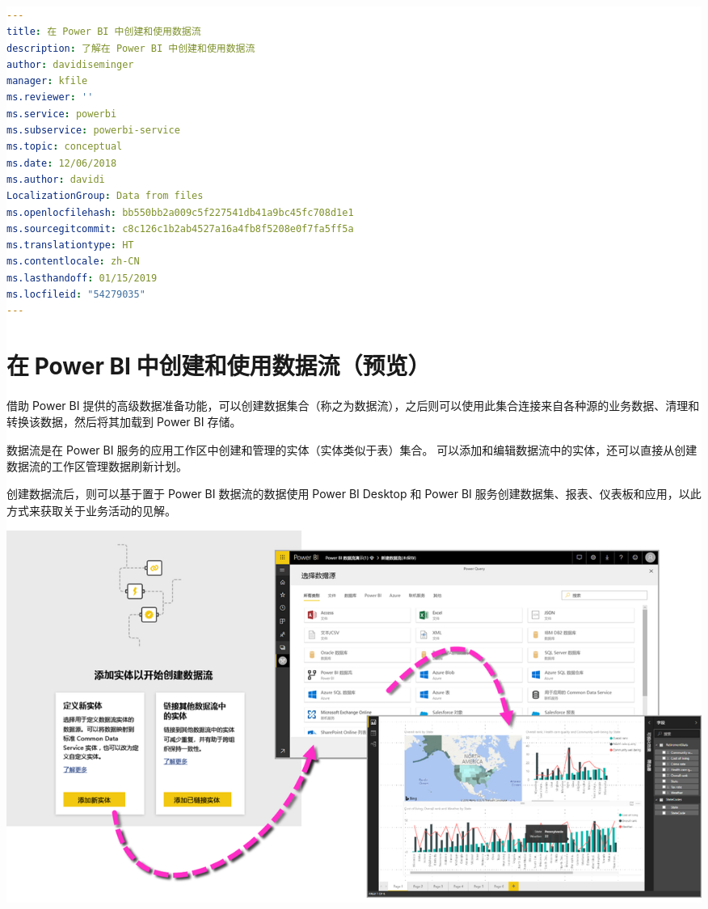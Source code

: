 ```yaml
---
title: 在 Power BI 中创建和使用数据流
description: 了解在 Power BI 中创建和使用数据流
author: davidiseminger
manager: kfile
ms.reviewer: ''
ms.service: powerbi
ms.subservice: powerbi-service
ms.topic: conceptual
ms.date: 12/06/2018
ms.author: davidi
LocalizationGroup: Data from files
ms.openlocfilehash: bb550bb2a009c5f227541db41a9bc45fc708d1e1
ms.sourcegitcommit: c8c126c1b2ab4527a16a4fb8f5208e0f7fa5ff5a
ms.translationtype: HT
ms.contentlocale: zh-CN
ms.lasthandoff: 01/15/2019
ms.locfileid: "54279035"
---
```

# <a name="creating-and-using-dataflows-in-power-bi-preview"></a>在 Power BI 中创建和使用数据流（预览）

借助 Power BI 提供的高级数据准备功能，可以创建数据集合（称之为数据流），之后则可以使用此集合连接来自各种源的业务数据、清理和转换该数据，然后将其加载到 Power BI 存储。

数据流是在 Power BI 服务的应用工作区中创建和管理的实体（实体类似于表）集合。 可以添加和编辑数据流中的实体，还可以直接从创建数据流的工作区管理数据刷新计划。

创建数据流后，则可以基于置于 Power BI 数据流的数据使用 Power BI Desktop 和 Power BI 服务创建数据集、报表、仪表板和应用，以此方式来获取关于业务活动的见解。

![在 Power BI 中使用数据流](media/service-dataflows-create-use/dataflows-create-use_01a.png)

